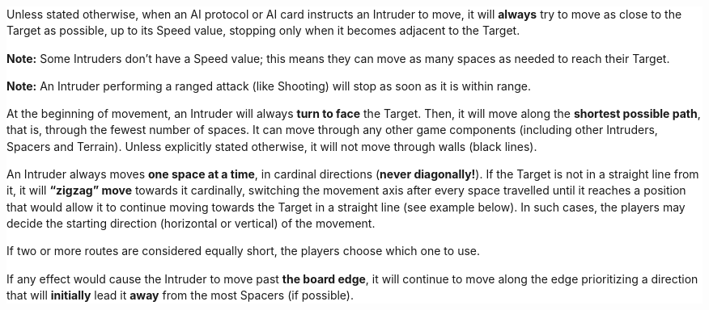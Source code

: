 Unless stated otherwise, when an AI protocol or AI
card instructs an Intruder to move, it will **always**
try to move as close to the Target as possible, up to
its Speed value, stopping only when it becomes adjacent to the Target.

**Note:** Some Intruders don’t have a Speed value; this
means they can move as many spaces as needed to
reach their Target.

**Note:** An Intruder performing a ranged attack (like
Shooting) will stop as soon as it is within range.

At the beginning of movement, an Intruder will
always **turn to face** the Target. Then, it will move
along the **shortest possible path**, that is, through
the fewest number of spaces. It can move through
any other game components (including other Intruders, Spacers and Terrain). Unless explicitly stated otherwise, it will not move through walls (black
lines).

An Intruder always moves **one space at a time**, in
cardinal directions (**never diagonally!**). If the Target
is not in a straight line from it, it will **“zigzag” move**
towards it cardinally, switching the movement axis
after every space travelled until it reaches a position that would allow it to continue moving towards
the Target in a straight line (see example below).
In such cases, the players may decide the starting
direction (horizontal or vertical) of the movement.

If two or more routes are considered equally short,
the players choose which one to use.

If any effect would cause the Intruder to move past
**the board edge**, it will continue to move along the
edge prioritizing a direction that will **initially** lead it
**away** from the most Spacers (if possible).
